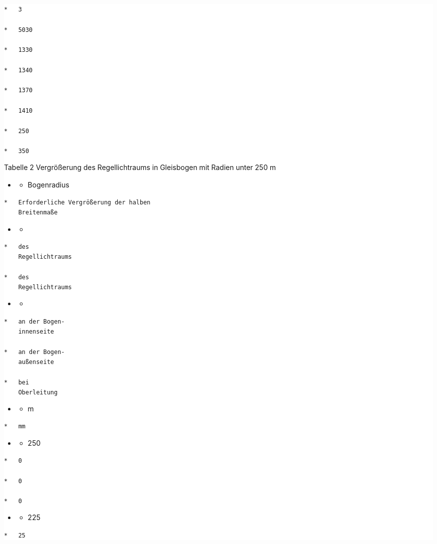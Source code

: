     *   3

    *   5030

    *   1330

    *   1340

    *   1370

    *   1410

    *   250

    *   350




Tabelle 2
Vergrößerung des Regellichtraums in Gleisbogen mit Radien unter 250 m


*    *   Bogenradius

    *   Erforderliche Vergrößerung der halben
        Breitenmaße


*    *
    *   des
        Regellichtraums

    *   des
        Regellichtraums


*    *
    *   an der Bogen-
        innenseite

    *   an der Bogen-
        außenseite

    *   bei
        Oberleitung


*    *   m

    *   mm


*    *   250

    *   0

    *   0

    *   0


*    *   225

    *   25
